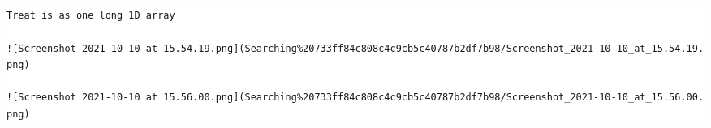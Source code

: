     Treat is as one long 1D array
    
    ![Screenshot 2021-10-10 at 15.54.19.png](Searching%20733ff84c808c4c9cb5c40787b2df7b98/Screenshot_2021-10-10_at_15.54.19.png)
    
    ![Screenshot 2021-10-10 at 15.56.00.png](Searching%20733ff84c808c4c9cb5c40787b2df7b98/Screenshot_2021-10-10_at_15.56.00.png)
    